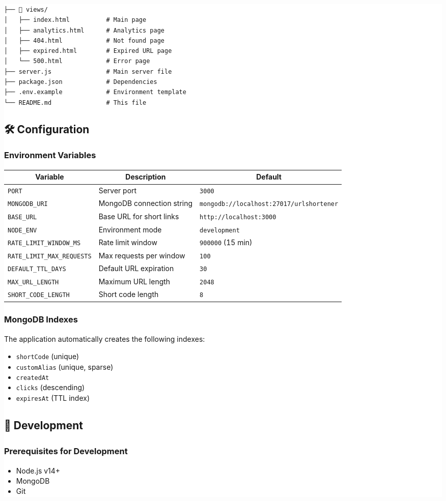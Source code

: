 ```
├── 📁 views/
│   ├── index.html          # Main page
│   ├── analytics.html      # Analytics page
│   ├── 404.html            # Not found page
│   ├── expired.html        # Expired URL page
│   └── 500.html            # Error page
├── server.js               # Main server file
├── package.json            # Dependencies
├── .env.example            # Environment template
└── README.md               # This file
```

## 🛠️ Configuration

### Environment Variables

| Variable | Description | Default |
|----------|-------------|---------|
| `PORT` | Server port | `3000` |
| `MONGODB_URI` | MongoDB connection string | `mongodb://localhost:27017/urlshortener` |
| `BASE_URL` | Base URL for short links | `http://localhost:3000` |
| `NODE_ENV` | Environment mode | `development` |
| `RATE_LIMIT_WINDOW_MS` | Rate limit window | `900000` (15 min) |
| `RATE_LIMIT_MAX_REQUESTS` | Max requests per window | `100` |
| `DEFAULT_TTL_DAYS` | Default URL expiration | `30` |
| `MAX_URL_LENGTH` | Maximum URL length | `2048` |
| `SHORT_CODE_LENGTH` | Short code length | `8` |

### MongoDB Indexes

The application automatically creates the following indexes:
- `shortCode` (unique)
- `customAlias` (unique, sparse)
- `createdAt`
- `clicks` (descending)
- `expiresAt` (TTL index)

## 🔧 Development

### Prerequisites for Development
- Node.js v14+
- MongoDB
- Git
